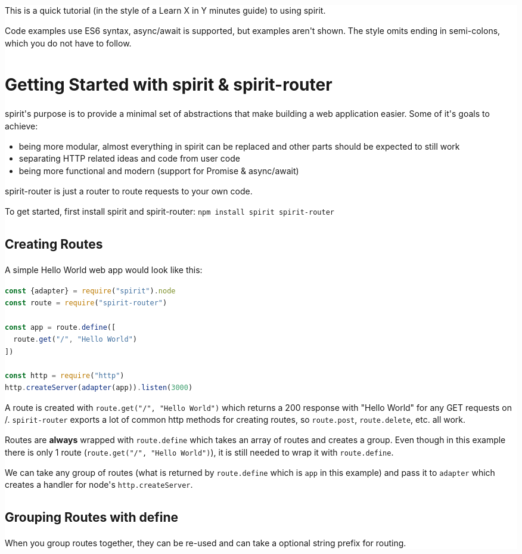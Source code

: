 This is a quick tutorial (in the style of a Learn X in Y minutes guide) to using spirit.

Code examples use ES6 syntax, async/await is supported, but examples aren't shown. The style omits ending in semi-colons, which you do not have to follow.

# Getting Started with spirit & spirit-router

spirit's purpose is to provide a minimal set of abstractions that make building a web application easier.
Some of it's goals to achieve:
- being more modular, almost everything in spirit can be replaced and other parts should be expected to still work
- separating HTTP related ideas and code from user code
- being more functional and modern (support for Promise & async/await)

spirit-router is just a router to route requests to your own code.

To get started, first install spirit and spirit-router:
`npm install spirit spirit-router`

## Creating Routes

A simple Hello World web app would look like this:

```js
const {adapter} = require("spirit").node
const route = require("spirit-router")

const app = route.define([
  route.get("/", "Hello World")
])

const http = require("http")
http.createServer(adapter(app)).listen(3000)
```

A route is created with `route.get("/", "Hello World")` which returns a 200 response with "Hello World" for any GET requests on /.
`spirit-router` exports a lot of common http methods for creating routes, so `route.post`, `route.delete`, etc. all work.

Routes are __always__ wrapped with `route.define` which takes an array of routes and creates a group.
Even though in this example there is only 1 route (`route.get("/", "Hello World")`), it is still needed to wrap it with `route.define`.

We can take any group of routes (what is returned by `route.define` which is `app` in this example) and pass it to `adapter` which creates a handler for node's `http.createServer`.

## Grouping Routes with define

When you group routes together, they can be re-used and can take a optional string prefix for routing.
